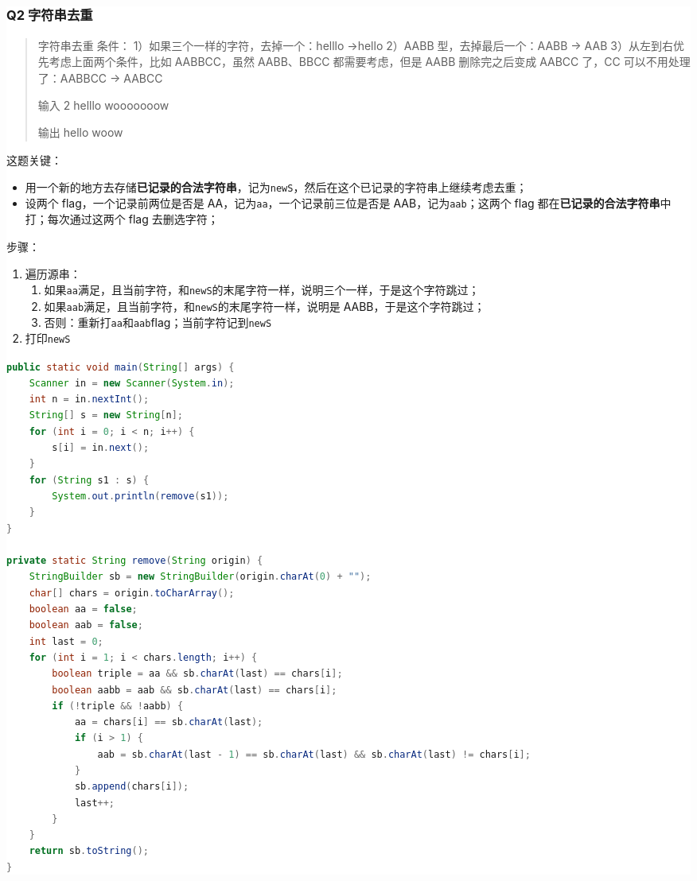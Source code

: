 ### Q2 字符串去重

> 字符串去重
> 条件：
> 1）如果三个一样的字符，去掉一个：helllo ->hello
> 2）AABB 型，去掉最后一个：AABB -> AAB
> 3）从左到右优先考虑上面两个条件，比如 AABBCC，虽然 AABB、BBCC 都需要考虑，但是 AABB 删除完之后变成 AABCC 了，CC 可以不用处理了：AABBCC -> AABCC
>
> 输入
> 2
> helllo
> wooooooow
>
> 输出
> hello
> woow

这题关键：

- 用一个新的地方去存储**已记录的合法字符串**，记为`newS`，然后在这个已记录的字符串上继续考虑去重；
- 设两个 flag，一个记录前两位是否是 AA，记为`aa`，一个记录前三位是否是 AAB，记为`aab`；这两个 flag 都在**已记录的合法字符串**中打；每次通过这两个 flag 去删选字符；

步骤：

1. 遍历源串：
   1. 如果`aa`满足，且当前字符，和`newS`的末尾字符一样，说明三个一样，于是这个字符跳过；
   2. 如果`aab`满足，且当前字符，和`newS`的末尾字符一样，说明是 AABB，于是这个字符跳过；
   3. 否则：重新打`aa`和`aab`flag；当前字符记到`newS`
2. 打印`newS`

```java
public static void main(String[] args) {
    Scanner in = new Scanner(System.in);
    int n = in.nextInt();
    String[] s = new String[n];
    for (int i = 0; i < n; i++) {
        s[i] = in.next();
    }
    for (String s1 : s) {
        System.out.println(remove(s1));
    }
}

private static String remove(String origin) {
    StringBuilder sb = new StringBuilder(origin.charAt(0) + "");
    char[] chars = origin.toCharArray();
    boolean aa = false;
    boolean aab = false;
    int last = 0;
    for (int i = 1; i < chars.length; i++) {
        boolean triple = aa && sb.charAt(last) == chars[i];
        boolean aabb = aab && sb.charAt(last) == chars[i];
        if (!triple && !aabb) {
            aa = chars[i] == sb.charAt(last);
            if (i > 1) {
                aab = sb.charAt(last - 1) == sb.charAt(last) && sb.charAt(last) != chars[i];
            }
            sb.append(chars[i]);
            last++;
        }
    }
    return sb.toString();
}
```
